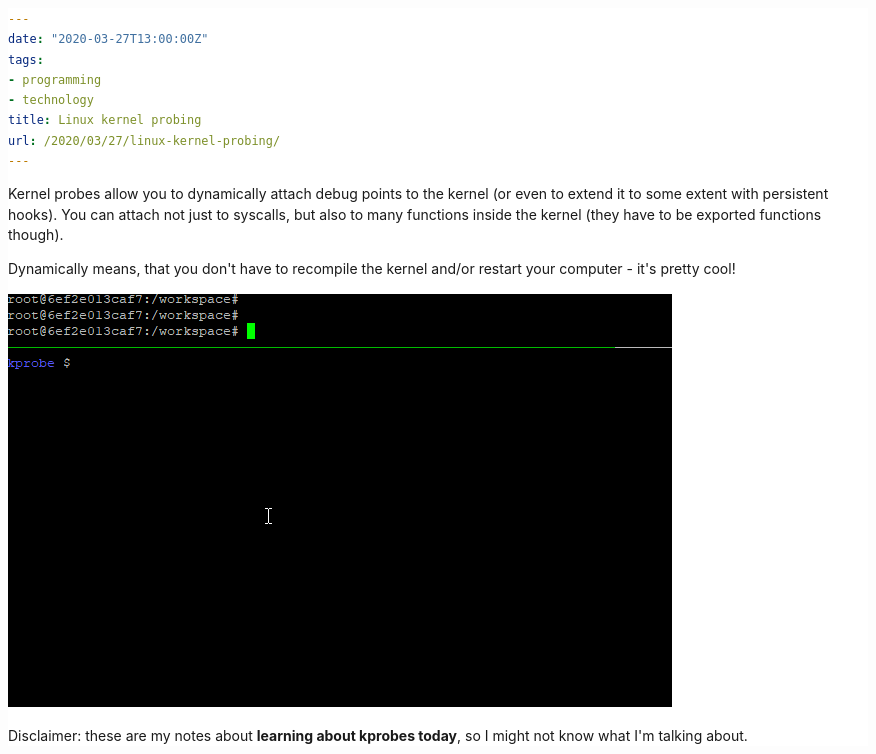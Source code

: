 ```yaml
---
date: "2020-03-27T13:00:00Z"
tags:
- programming
- technology
title: Linux kernel probing
url: /2020/03/27/linux-kernel-probing/
---
```


Kernel probes allow you to dynamically attach debug points to the kernel (or even to extend
it to some extent with persistent hooks). You can attach not just to syscalls, but also to
many functions inside the kernel (they have to be exported functions though).

Dynamically means, that you don't have to recompile the kernel and/or restart your computer -
it's pretty cool!

![](kprobe_fuse.gif)

Disclaimer: these are my notes about **learning about kprobes today**, so I might not know
what I'm talking about.

